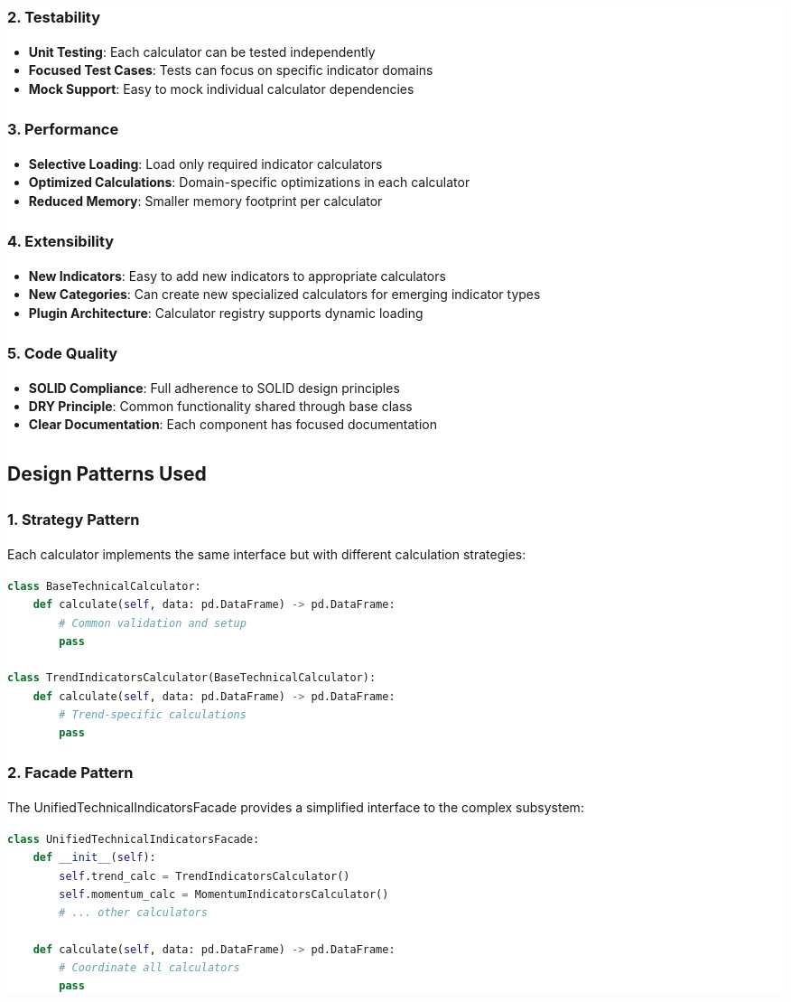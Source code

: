 ### 2. Testability
- **Unit Testing**: Each calculator can be tested independently
- **Focused Test Cases**: Tests can focus on specific indicator domains
- **Mock Support**: Easy to mock individual calculator dependencies

### 3. Performance
- **Selective Loading**: Load only required indicator calculators
- **Optimized Calculations**: Domain-specific optimizations in each calculator
- **Reduced Memory**: Smaller memory footprint per calculator

### 4. Extensibility
- **New Indicators**: Easy to add new indicators to appropriate calculators
- **New Categories**: Can create new specialized calculators for emerging indicator types
- **Plugin Architecture**: Calculator registry supports dynamic loading

### 5. Code Quality
- **SOLID Compliance**: Full adherence to SOLID design principles
- **DRY Principle**: Common functionality shared through base class
- **Clear Documentation**: Each component has focused documentation

## Design Patterns Used

### 1. Strategy Pattern
Each calculator implements the same interface but with different calculation strategies:
```python
class BaseTechnicalCalculator:
    def calculate(self, data: pd.DataFrame) -> pd.DataFrame:
        # Common validation and setup
        pass

class TrendIndicatorsCalculator(BaseTechnicalCalculator):
    def calculate(self, data: pd.DataFrame) -> pd.DataFrame:
        # Trend-specific calculations
        pass
```

### 2. Facade Pattern
The UnifiedTechnicalIndicatorsFacade provides a simplified interface to the complex subsystem:
```python
class UnifiedTechnicalIndicatorsFacade:
    def __init__(self):
        self.trend_calc = TrendIndicatorsCalculator()
        self.momentum_calc = MomentumIndicatorsCalculator()
        # ... other calculators
    
    def calculate(self, data: pd.DataFrame) -> pd.DataFrame:
        # Coordinate all calculators
        pass
```
